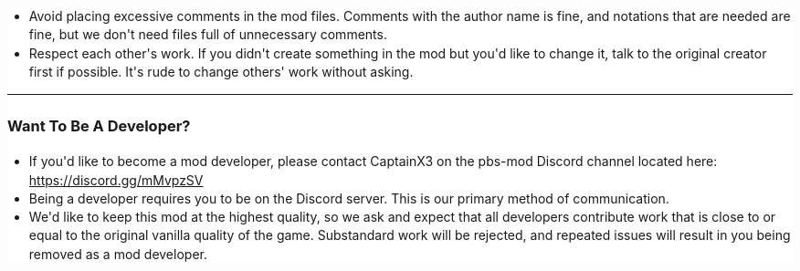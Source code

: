 * Avoid placing excessive comments in the mod files. Comments with the author name is fine, and notations that are needed are fine, but we don't need files full of unnecessary comments.
* Respect each other's work. If you didn't create something in the mod but you'd like to change it, talk to the original creator first if possible. It's rude to change others' work without asking.

---
### Want To Be A Developer?
* If you'd like to become a mod developer, please contact CaptainX3 on the pbs-mod Discord channel located here: https://discord.gg/mMvpzSV
* Being a developer requires you to be on the Discord server. This is our primary method of communication.
* We'd like to keep this mod at the highest quality, so we ask and expect that all developers contribute work that is close to or equal to the original vanilla quality of the game. Substandard work will be rejected, and repeated issues will result in you being removed as a mod developer.
